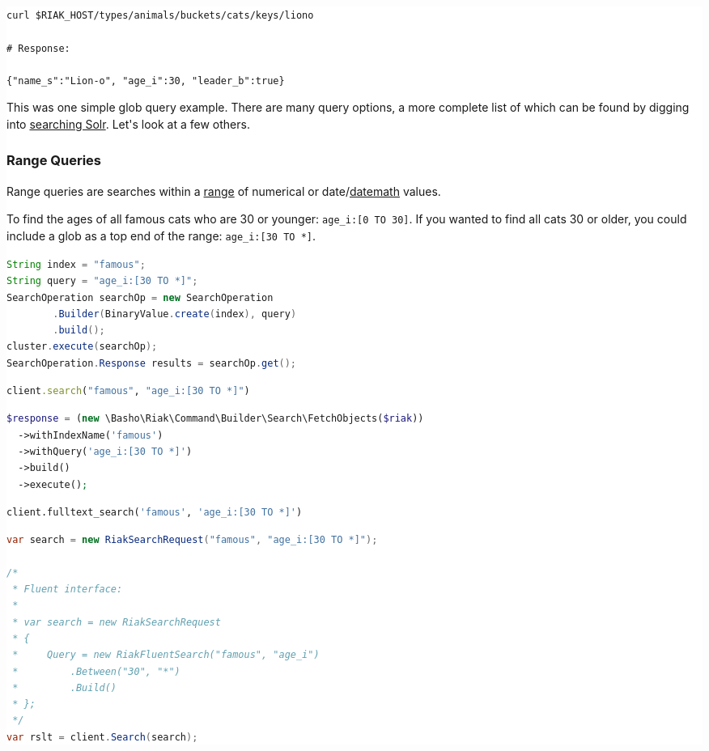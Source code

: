 ```curl
curl $RIAK_HOST/types/animals/buckets/cats/keys/liono

# Response:

{"name_s":"Lion-o", "age_i":30, "leader_b":true}
```

This was one simple glob query example. There are many query options, a
more complete list of which can be found by digging into [searching
Solr](https://cwiki.apache.org/confluence/display/solr/Searching). Let's
look at a few others.

### Range Queries

Range queries are searches within a
[range](https://cwiki.apache.org/confluence/display/solr/The+Standard+Query+Parser#TheStandardQueryParser-DifferencesbetweenLuceneQueryParserandtheSolrStandardQueryParser)
of numerical or
date/[datemath](http://lucene.apache.org/solr/4_6_0/solr-core/org/apache/solr/util/DateMathParser.html)
values.

To find the ages of all famous cats who are 30 or younger: `age_i:[0 TO
30]`. If you wanted to find all cats 30 or older, you could include a
glob as a top end of the range: `age_i:[30 TO *]`.

```java
String index = "famous";
String query = "age_i:[30 TO *]";
SearchOperation searchOp = new SearchOperation
        .Builder(BinaryValue.create(index), query)
        .build();
cluster.execute(searchOp);
SearchOperation.Response results = searchOp.get();
```

```ruby
client.search("famous", "age_i:[30 TO *]")
```

```php
$response = (new \Basho\Riak\Command\Builder\Search\FetchObjects($riak))
  ->withIndexName('famous')
  ->withQuery('age_i:[30 TO *]')
  ->build()
  ->execute();
```

```python
client.fulltext_search('famous', 'age_i:[30 TO *]')
```

```csharp
var search = new RiakSearchRequest("famous", "age_i:[30 TO *]");

/*
 * Fluent interface:
 * 
 * var search = new RiakSearchRequest
 * {
 *     Query = new RiakFluentSearch("famous", "age_i")
 *         .Between("30", "*")
 *         .Build()
 * };
 */
var rslt = client.Search(search);
```


[usage search schema]: /riak/kv/2.0.6/developing/usage/search-schemas